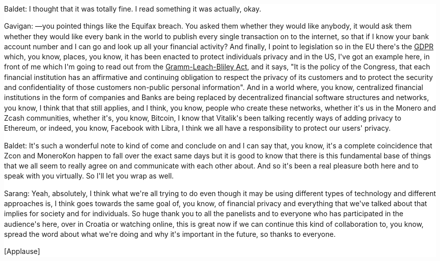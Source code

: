 Baldet: I thought that it was totally fine. I read something it was actually, okay.

Gavigan: —you pointed things like the Equifax breach. You asked them whether they would like anybody, it would ask them whether they would like every bank in the world to publish every single transaction on to the internet, so that if I know your bank account number and I can go and look up all your financial activity? And finally, I point to legislation so in the EU there's the [GDPR](https://gdpr-info.eu/) which, you know, places, you know, it has been enacted to protect individuals privacy and in the US, I've got an example here, in front of me which I'm going to read out from the [Gramm-Leach-Bliley Act](https://www.ftc.gov/tips-advice/business-center/privacy-and-security/gramm-leach-bliley-act), and it says, "It is the policy of the Congress, that each financial institution has an affirmative and continuing obligation to respect the privacy of its customers and to protect the security and confidentiality of those customers non-public personal information". And in a world where, you know, centralized financial institutions in the form of companies and Banks are being replaced by decentralized financial software structures and networks, you know, I think that that still applies, and I think, you know, people who create these networks, whether it's us in the Monero and Zcash communities, whether it's, you know, Bitcoin, I know that Vitalik's been talking recently ways of adding privacy to Ethereum, or indeed, you know, Facebook with Libra, I think we all have a responsibility to protect our users' privacy.

Baldet: It's such a wonderful note to kind of come and conclude on and I can say that, you know, it's a complete coincidence that Zcon and MoneroKon happen to fall over the exact same days but it is good to know that there is this fundamental base of things that we all seem to really agree on and communicate with each other about. And so it's been a real pleasure both here and to speak with you virtually. So I'll let you wrap as well.

Sarang: Yeah, absolutely, I think what we're all trying to do even though it may be using different types of technology and different approaches is, I think goes towards the same goal of, you know, of financial privacy and everything that we've talked about that implies for society and for individuals. So huge thank you to all the panelists and to everyone who has participated in the audience's here, over in Croatia or watching online, this is great now if we can continue this kind of collaboration to, you know, spread the word about what we're doing and why it's important in the future, so thanks to everyone.

[Applause]